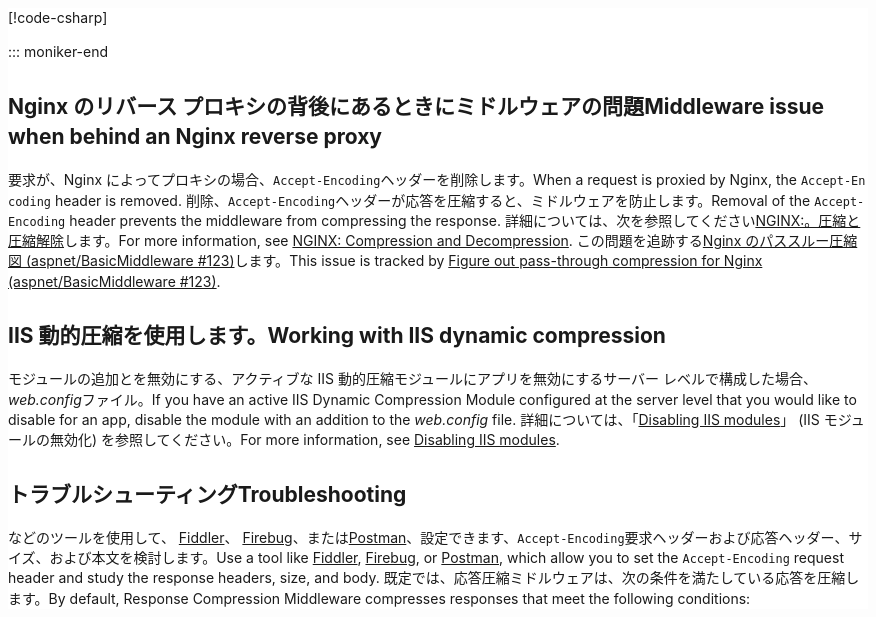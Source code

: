 [!code-csharp[](response-compression/samples/1.x/Startup.cs?name=snippet1)]

::: moniker-end

## <a name="middleware-issue-when-behind-an-nginx-reverse-proxy"></a><span data-ttu-id="2a11e-280">Nginx のリバース プロキシの背後にあるときにミドルウェアの問題</span><span class="sxs-lookup"><span data-stu-id="2a11e-280">Middleware issue when behind an Nginx reverse proxy</span></span>

<span data-ttu-id="2a11e-281">要求が、Nginx によってプロキシの場合、`Accept-Encoding`ヘッダーを削除します。</span><span class="sxs-lookup"><span data-stu-id="2a11e-281">When a request is proxied by Nginx, the `Accept-Encoding` header is removed.</span></span> <span data-ttu-id="2a11e-282">削除、`Accept-Encoding`ヘッダーが応答を圧縮すると、ミドルウェアを防止します。</span><span class="sxs-lookup"><span data-stu-id="2a11e-282">Removal of the `Accept-Encoding` header prevents the middleware from compressing the response.</span></span> <span data-ttu-id="2a11e-283">詳細については、次を参照してください[NGINX:。圧縮と圧縮解除](https://www.nginx.com/resources/admin-guide/compression-and-decompression/)します。</span><span class="sxs-lookup"><span data-stu-id="2a11e-283">For more information, see [NGINX: Compression and Decompression](https://www.nginx.com/resources/admin-guide/compression-and-decompression/).</span></span> <span data-ttu-id="2a11e-284">この問題を追跡する[Nginx のパススルー圧縮図 (aspnet/BasicMiddleware \#123)](https://github.com/aspnet/BasicMiddleware/issues/123)します。</span><span class="sxs-lookup"><span data-stu-id="2a11e-284">This issue is tracked by [Figure out pass-through compression for Nginx (aspnet/BasicMiddleware \#123)](https://github.com/aspnet/BasicMiddleware/issues/123).</span></span>

## <a name="working-with-iis-dynamic-compression"></a><span data-ttu-id="2a11e-285">IIS 動的圧縮を使用します。</span><span class="sxs-lookup"><span data-stu-id="2a11e-285">Working with IIS dynamic compression</span></span>

<span data-ttu-id="2a11e-286">モジュールの追加とを無効にする、アクティブな IIS 動的圧縮モジュールにアプリを無効にするサーバー レベルで構成した場合、 *web.config*ファイル。</span><span class="sxs-lookup"><span data-stu-id="2a11e-286">If you have an active IIS Dynamic Compression Module configured at the server level that you would like to disable for an app, disable the module with an addition to the *web.config* file.</span></span> <span data-ttu-id="2a11e-287">詳細については、「[Disabling IIS modules](xref:host-and-deploy/iis/modules#disabling-iis-modules)」 (IIS モジュールの無効化) を参照してください。</span><span class="sxs-lookup"><span data-stu-id="2a11e-287">For more information, see [Disabling IIS modules](xref:host-and-deploy/iis/modules#disabling-iis-modules).</span></span>

## <a name="troubleshooting"></a><span data-ttu-id="2a11e-288">トラブルシューティング</span><span class="sxs-lookup"><span data-stu-id="2a11e-288">Troubleshooting</span></span>

<span data-ttu-id="2a11e-289">などのツールを使用して、 [Fiddler](https://www.telerik.com/fiddler)、 [Firebug](https://getfirebug.com/)、または[Postman](https://www.getpostman.com/)、設定できます、`Accept-Encoding`要求ヘッダーおよび応答ヘッダー、サイズ、および本文を検討します。</span><span class="sxs-lookup"><span data-stu-id="2a11e-289">Use a tool like [Fiddler](https://www.telerik.com/fiddler), [Firebug](https://getfirebug.com/), or [Postman](https://www.getpostman.com/), which allow you to set the `Accept-Encoding` request header and study the response headers, size, and body.</span></span> <span data-ttu-id="2a11e-290">既定では、応答圧縮ミドルウェアは、次の条件を満たしている応答を圧縮します。</span><span class="sxs-lookup"><span data-stu-id="2a11e-290">By default, Response Compression Middleware compresses responses that meet the following conditions:</span></span>
